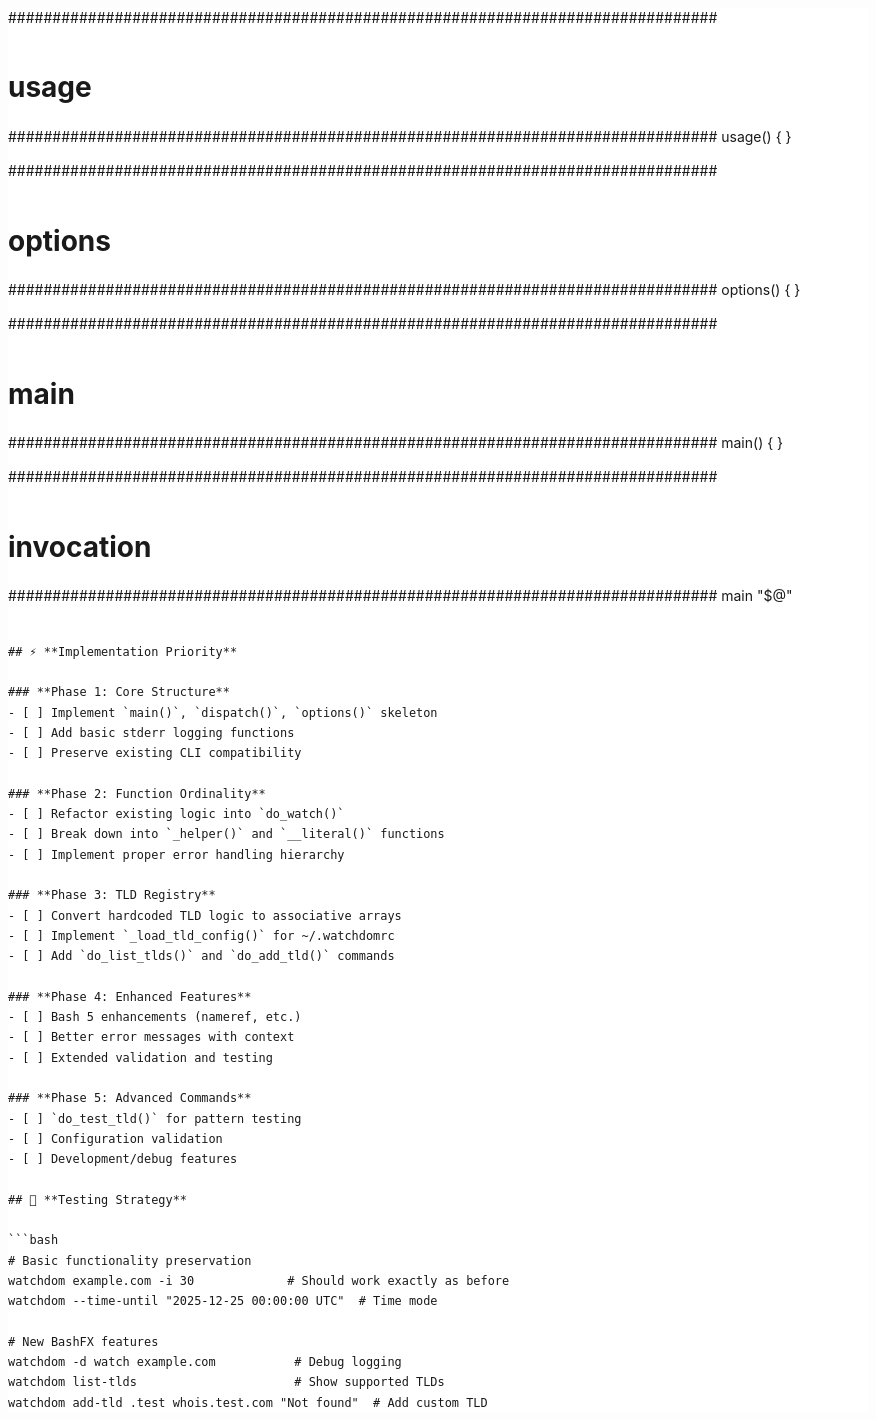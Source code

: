 ################################################################################
# usage
################################################################################
usage() { }

################################################################################
# options
################################################################################
options() { }

################################################################################
# main
################################################################################
main() { }

################################################################################
# invocation
################################################################################
main "$@"
```

## ⚡ **Implementation Priority**

### **Phase 1: Core Structure**
- [ ] Implement `main()`, `dispatch()`, `options()` skeleton
- [ ] Add basic stderr logging functions
- [ ] Preserve existing CLI compatibility

### **Phase 2: Function Ordinality**
- [ ] Refactor existing logic into `do_watch()`
- [ ] Break down into `_helper()` and `__literal()` functions
- [ ] Implement proper error handling hierarchy

### **Phase 3: TLD Registry**
- [ ] Convert hardcoded TLD logic to associative arrays
- [ ] Implement `_load_tld_config()` for ~/.watchdomrc
- [ ] Add `do_list_tlds()` and `do_add_tld()` commands

### **Phase 4: Enhanced Features**
- [ ] Bash 5 enhancements (nameref, etc.)
- [ ] Better error messages with context
- [ ] Extended validation and testing

### **Phase 5: Advanced Commands**
- [ ] `do_test_tld()` for pattern testing
- [ ] Configuration validation
- [ ] Development/debug features

## 🧪 **Testing Strategy**

```bash
# Basic functionality preservation
watchdom example.com -i 30             # Should work exactly as before
watchdom --time-until "2025-12-25 00:00:00 UTC"  # Time mode

# New BashFX features  
watchdom -d watch example.com           # Debug logging
watchdom list-tlds                      # Show supported TLDs
watchdom add-tld .test whois.test.com "Not found"  # Add custom TLD
```